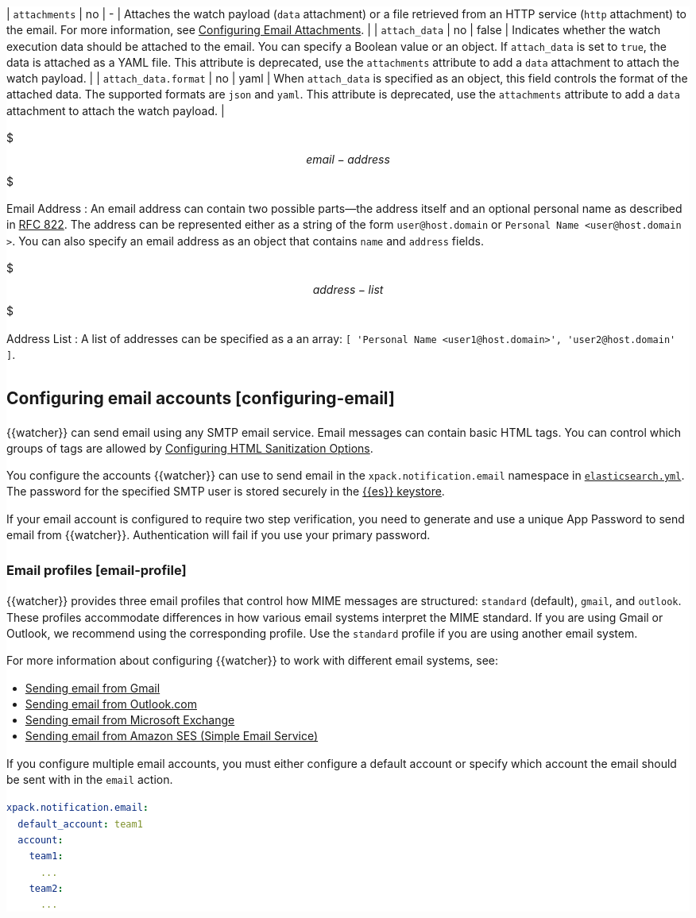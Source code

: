 | `attachments` | no | - | Attaches the watch payload (`data` attachment) or a file                                                            retrieved from an HTTP service (`http` attachment) to the                                                            email. For more information, see                                                            [Configuring Email Attachments](#configuring-email-attachments). |
| `attach_data` | no | false | Indicates whether the watch execution data should be attached                                                            to the email. You can specify a Boolean value or an object.                                                            If `attach_data` is set to  `true`, the data is attached as a                                                            YAML file. This attribute is deprecated, use the `attachments`                                                            attribute to add a `data` attachment to attach the watch payload. |
| `attach_data.format` | no | yaml | When `attach_data` is specified as an object, this field                                                            controls the format of the attached data. The supported formats                                                            are `json` and `yaml`. This attribute is deprecated, use the                                                            `attachments` attribute to add a `data` attachment to attach                                                            the watch payload. |

$$$email-address$$$

Email Address
:   An email address can contain two possible parts—the address itself and an optional personal name as described in [RFC 822](http://www.ietf.org/rfc/rfc822.txt). The address can be represented either as a string of the form `user@host.domain` or `Personal Name <user@host.domain>`. You can also specify an email address as an object that contains `name` and `address` fields.

$$$address-list$$$

Address List
:   A list of addresses can be specified as a an array: `[ 'Personal Name <user1@host.domain>', 'user2@host.domain' ]`.

## Configuring email accounts [configuring-email]

{{watcher}} can send email using any SMTP email service. Email messages can contain basic HTML tags. You can control which groups of tags are allowed by [Configuring HTML Sanitization Options](#email-html-sanitization).

You configure the accounts {{watcher}} can use to send email in the `xpack.notification.email` namespace in [`elasticsearch.yml`](/deploy-manage/stack-settings.md). The password for the specified SMTP user is stored securely in the [{{es}} keystore](../../../deploy-manage/security/secure-settings.md).

If your email account is configured to require two step verification, you need to generate and use a unique App Password to send email from {{watcher}}. Authentication will fail if you use your primary password.

### Email profiles [email-profile]

{{watcher}} provides three email profiles that control how MIME messages are structured: `standard` (default), `gmail`, and `outlook`. These profiles accommodate differences in how various email systems interpret the MIME standard. If you are using Gmail or Outlook, we recommend using the corresponding profile. Use the `standard` profile if you are using another email system.

For more information about configuring {{watcher}} to work with different email systems, see:

* [Sending email from Gmail](#gmail)
* [Sending email from Outlook.com](#outlook)
* [Sending email from Microsoft Exchange](#exchange)
* [Sending email from Amazon SES (Simple Email Service)](#amazon-ses)

If you configure multiple email accounts, you must either configure a default account or specify which account the email should be sent with in the `email` action.

```yaml
xpack.notification.email:
  default_account: team1
  account:
    team1:
      ...
    team2:
      ...
```
